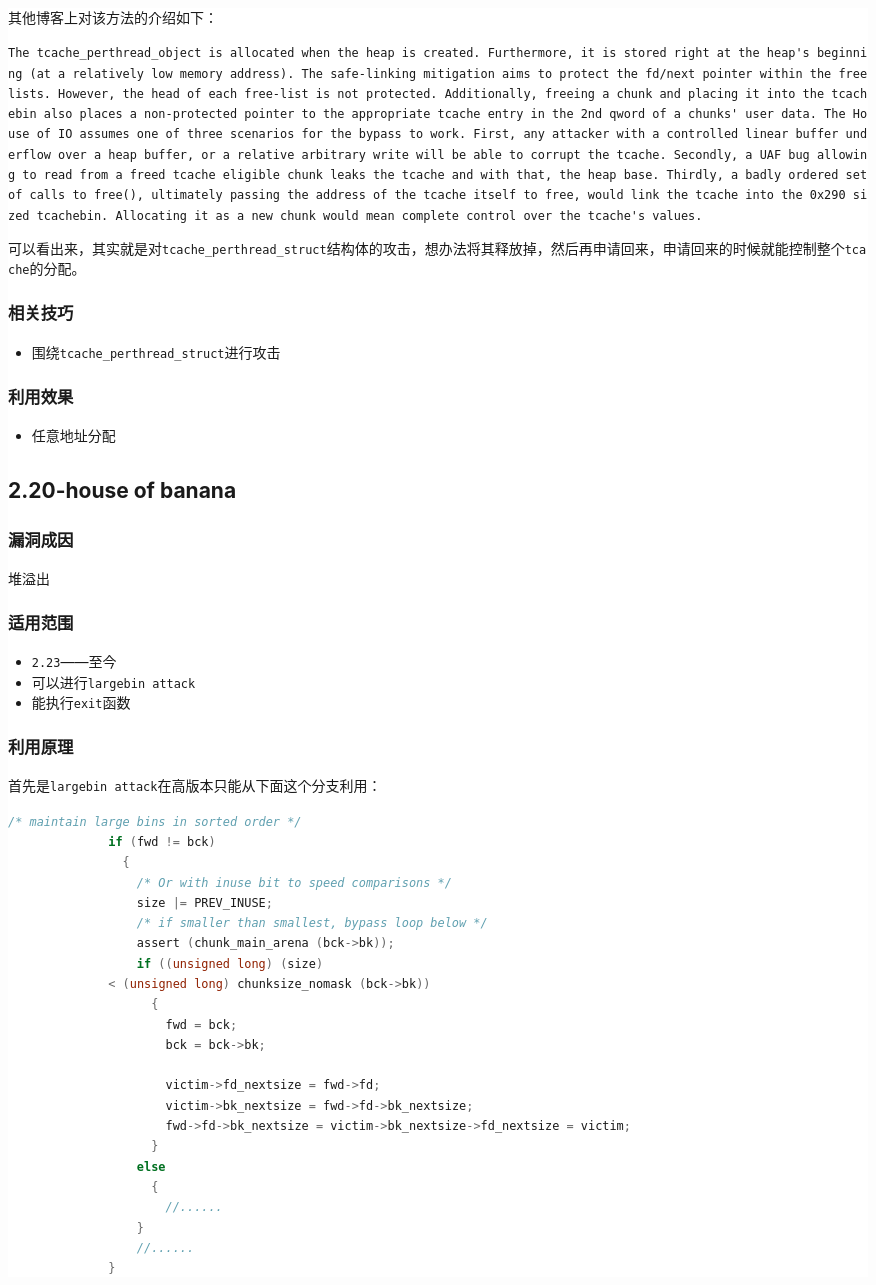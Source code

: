 其他博客上对该方法的介绍如下：

```vbnet
The tcache_perthread_object is allocated when the heap is created. Furthermore, it is stored right at the heap's beginning (at a relatively low memory address). The safe-linking mitigation aims to protect the fd/next pointer within the free lists. However, the head of each free-list is not protected. Additionally, freeing a chunk and placing it into the tcachebin also places a non-protected pointer to the appropriate tcache entry in the 2nd qword of a chunks' user data. The House of IO assumes one of three scenarios for the bypass to work. First, any attacker with a controlled linear buffer underflow over a heap buffer, or a relative arbitrary write will be able to corrupt the tcache. Secondly, a UAF bug allowing to read from a freed tcache eligible chunk leaks the tcache and with that, the heap base. Thirdly, a badly ordered set of calls to free(), ultimately passing the address of the tcache itself to free, would link the tcache into the 0x290 sized tcachebin. Allocating it as a new chunk would mean complete control over the tcache's values.
```

可以看出来，其实就是对`tcache_perthread_struct`结构体的攻击，想办法将其释放掉，然后再申请回来，申请回来的时候就能控制整个`tcache`的分配。

### 相关技巧

- 围绕`tcache_perthread_struct`进行攻击

### 利用效果

- 任意地址分配

## 2.20-house of banana

### 漏洞成因

堆溢出

### 适用范围

- `2.23`——至今
- 可以进行`largebin attack`
- 能执行`exit`函数

### 利用原理

首先是`largebin attack`在高版本只能从下面这个分支利用：

```c
/* maintain large bins in sorted order */
              if (fwd != bck)
                {
                  /* Or with inuse bit to speed comparisons */
                  size |= PREV_INUSE;
                  /* if smaller than smallest, bypass loop below */
                  assert (chunk_main_arena (bck->bk));
                  if ((unsigned long) (size)
		      < (unsigned long) chunksize_nomask (bck->bk))
                    {
                      fwd = bck;
                      bck = bck->bk;

                      victim->fd_nextsize = fwd->fd;
                      victim->bk_nextsize = fwd->fd->bk_nextsize;
                      fwd->fd->bk_nextsize = victim->bk_nextsize->fd_nextsize = victim;
                    }
                  else
                    {
                      //......
                  }
                  //......
              }
```
